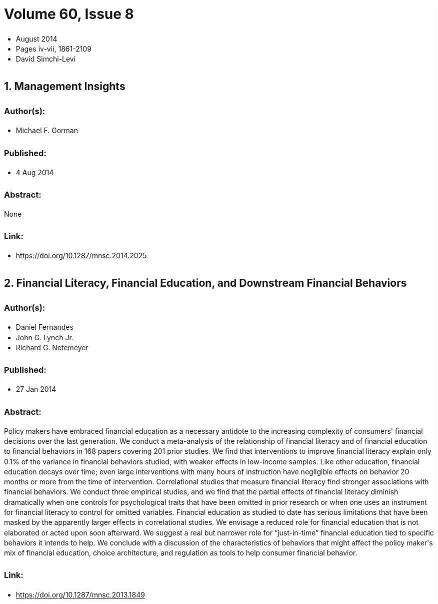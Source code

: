 # Volume 60, Issue 8
- August 2014
- Pages iv-vii, 1861-2109
- David Simchi-Levi

## 1. Management Insights
### Author(s):
- Michael F. Gorman
### Published:
- 4 Aug 2014
### Abstract:
None
### Link:
- https://doi.org/10.1287/mnsc.2014.2025

## 2. Financial Literacy, Financial Education, and Downstream Financial Behaviors
### Author(s):
- Daniel Fernandes
- John G. Lynch Jr.
- Richard G. Netemeyer
### Published:
- 27 Jan 2014
### Abstract:
Policy makers have embraced financial education as a necessary antidote to the increasing complexity of consumers' financial decisions over the last generation. We conduct a meta-analysis of the relationship of financial literacy and of financial education to financial behaviors in 168 papers covering 201 prior studies. We find that interventions to improve financial literacy explain only 0.1% of the variance in financial behaviors studied, with weaker effects in low-income samples. Like other education, financial education decays over time; even large interventions with many hours of instruction have negligible effects on behavior 20 months or more from the time of intervention. Correlational studies that measure financial literacy find stronger associations with financial behaviors. We conduct three empirical studies, and we find that the partial effects of financial literacy diminish dramatically when one controls for psychological traits that have been omitted in prior research or when one uses an instrument for financial literacy to control for omitted variables. Financial education as studied to date has serious limitations that have been masked by the apparently larger effects in correlational studies. We envisage a reduced role for financial education that is not elaborated or acted upon soon afterward. We suggest a real but narrower role for “just-in-time” financial education tied to specific behaviors it intends to help. We conclude with a discussion of the characteristics of behaviors that might affect the policy maker's mix of financial education, choice architecture, and regulation as tools to help consumer financial behavior.
### Link:
- https://doi.org/10.1287/mnsc.2013.1849
